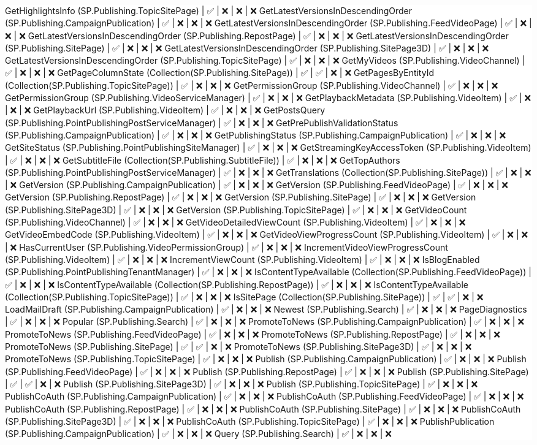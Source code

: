 GetHighlightsInfo (SP.Publishing.TopicSitePage) | ✅ | ❌ | ❌ | ❌
GetLatestVersionsInDescendingOrder (SP.Publishing.CampaignPublication) | ✅ | ❌ | ❌ | ❌
GetLatestVersionsInDescendingOrder (SP.Publishing.FeedVideoPage) | ✅ | ❌ | ❌ | ❌
GetLatestVersionsInDescendingOrder (SP.Publishing.RepostPage) | ✅ | ❌ | ❌ | ❌
GetLatestVersionsInDescendingOrder (SP.Publishing.SitePage) | ✅ | ❌ | ❌ | ❌
GetLatestVersionsInDescendingOrder (SP.Publishing.SitePage3D) | ✅ | ❌ | ❌ | ❌
GetLatestVersionsInDescendingOrder (SP.Publishing.TopicSitePage) | ✅ | ❌ | ❌ | ❌
GetMyVideos (SP.Publishing.VideoChannel) | ✅ | ❌ | ❌ | ❌
GetPageColumnState (Collection(SP.Publishing.SitePage)) | ✅ | ✅ | ❌ | ❌
GetPagesByEntityId (Collection(SP.Publishing.TopicSitePage)) | ✅ | ❌ | ❌ | ❌
GetPermissionGroup (SP.Publishing.VideoChannel) | ✅ | ❌ | ❌ | ❌
GetPermissionGroup (SP.Publishing.VideoServiceManager) | ✅ | ❌ | ❌ | ❌
GetPlaybackMetadata (SP.Publishing.VideoItem) | ✅ | ❌ | ❌ | ❌
GetPlaybackUrl (SP.Publishing.VideoItem) | ✅ | ❌ | ❌ | ❌
GetPostsQuery (SP.Publishing.PointPublishingPostServiceManager) | ✅ | ❌ | ❌ | ❌
GetPrePublishValidationStatus (SP.Publishing.CampaignPublication) | ✅ | ❌ | ❌ | ❌
GetPublishingStatus (SP.Publishing.CampaignPublication) | ✅ | ❌ | ❌ | ❌
GetSiteStatus (SP.Publishing.PointPublishingSiteManager) | ✅ | ❌ | ❌ | ❌
GetStreamingKeyAccessToken (SP.Publishing.VideoItem) | ✅ | ❌ | ❌ | ❌
GetSubtitleFile (Collection(SP.Publishing.SubtitleFile)) | ✅ | ❌ | ❌ | ❌
GetTopAuthors (SP.Publishing.PointPublishingPostServiceManager) | ✅ | ❌ | ❌ | ❌
GetTranslations (Collection(SP.Publishing.SitePage)) | ✅ | ❌ | ❌ | ❌
GetVersion (SP.Publishing.CampaignPublication) | ✅ | ❌ | ❌ | ❌
GetVersion (SP.Publishing.FeedVideoPage) | ✅ | ❌ | ❌ | ❌
GetVersion (SP.Publishing.RepostPage) | ✅ | ❌ | ❌ | ❌
GetVersion (SP.Publishing.SitePage) | ✅ | ❌ | ❌ | ❌
GetVersion (SP.Publishing.SitePage3D) | ✅ | ❌ | ❌ | ❌
GetVersion (SP.Publishing.TopicSitePage) | ✅ | ❌ | ❌ | ❌
GetVideoCount (SP.Publishing.VideoChannel) | ✅ | ❌ | ❌ | ❌
GetVideoDetailedViewCount (SP.Publishing.VideoItem) | ✅ | ❌ | ❌ | ❌
GetVideoEmbedCode (SP.Publishing.VideoItem) | ✅ | ❌ | ❌ | ❌
GetVideoViewProgressCount (SP.Publishing.VideoItem) | ✅ | ❌ | ❌ | ❌
HasCurrentUser (SP.Publishing.VideoPermissionGroup) | ✅ | ❌ | ❌ | ❌
IncrementVideoViewProgressCount (SP.Publishing.VideoItem) | ✅ | ❌ | ❌ | ❌
IncrementViewCount (SP.Publishing.VideoItem) | ✅ | ❌ | ❌ | ❌
IsBlogEnabled (SP.Publishing.PointPublishingTenantManager) | ✅ | ❌ | ❌ | ❌
IsContentTypeAvailable (Collection(SP.Publishing.FeedVideoPage)) | ✅ | ❌ | ❌ | ❌
IsContentTypeAvailable (Collection(SP.Publishing.RepostPage)) | ✅ | ❌ | ❌ | ❌
IsContentTypeAvailable (Collection(SP.Publishing.TopicSitePage)) | ✅ | ❌ | ❌ | ❌
IsSitePage (Collection(SP.Publishing.SitePage)) | ✅ | ✅ | ❌ | ❌
LoadMailDraft (SP.Publishing.CampaignPublication) | ✅ | ❌ | ❌ | ❌
Newest (SP.Publishing.Search) | ✅ | ❌ | ❌ | ❌
PageDiagnostics | ✅ | ❌ | ❌ | ❌
Popular (SP.Publishing.Search) | ✅ | ❌ | ❌ | ❌
PromoteToNews (SP.Publishing.CampaignPublication) | ✅ | ❌ | ❌ | ❌
PromoteToNews (SP.Publishing.FeedVideoPage) | ✅ | ❌ | ❌ | ❌
PromoteToNews (SP.Publishing.RepostPage) | ✅ | ❌ | ❌ | ❌
PromoteToNews (SP.Publishing.SitePage) | ✅ | ✅ | ❌ | ❌
PromoteToNews (SP.Publishing.SitePage3D) | ✅ | ❌ | ❌ | ❌
PromoteToNews (SP.Publishing.TopicSitePage) | ✅ | ❌ | ❌ | ❌
Publish (SP.Publishing.CampaignPublication) | ✅ | ❌ | ❌ | ❌
Publish (SP.Publishing.FeedVideoPage) | ✅ | ❌ | ❌ | ❌
Publish (SP.Publishing.RepostPage) | ✅ | ❌ | ❌ | ❌
Publish (SP.Publishing.SitePage) | ✅ | ✅ | ❌ | ❌
Publish (SP.Publishing.SitePage3D) | ✅ | ❌ | ❌ | ❌
Publish (SP.Publishing.TopicSitePage) | ✅ | ❌ | ❌ | ❌
PublishCoAuth (SP.Publishing.CampaignPublication) | ✅ | ❌ | ❌ | ❌
PublishCoAuth (SP.Publishing.FeedVideoPage) | ✅ | ❌ | ❌ | ❌
PublishCoAuth (SP.Publishing.RepostPage) | ✅ | ❌ | ❌ | ❌
PublishCoAuth (SP.Publishing.SitePage) | ✅ | ❌ | ❌ | ❌
PublishCoAuth (SP.Publishing.SitePage3D) | ✅ | ❌ | ❌ | ❌
PublishCoAuth (SP.Publishing.TopicSitePage) | ✅ | ❌ | ❌ | ❌
PublishPublication (SP.Publishing.CampaignPublication) | ✅ | ❌ | ❌ | ❌
Query (SP.Publishing.Search) | ✅ | ❌ | ❌ | ❌